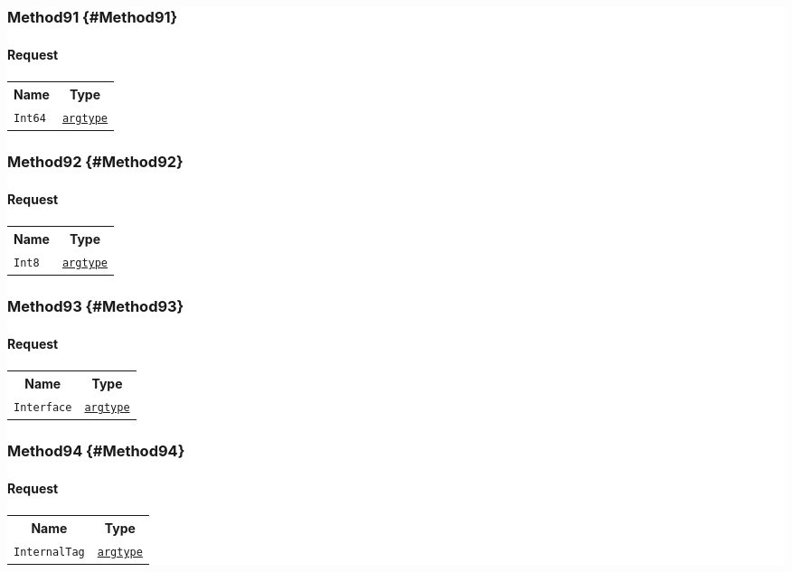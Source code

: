 

### Method91 {#Method91}


#### Request
<table>
    <tr><th>Name</th><th>Type</th></tr>
    <tr>
            <td><code>Int64</code></td>
            <td>
                <code><a class='link' href='#argtype'>argtype</a></code>
            </td>
        </tr></table>



### Method92 {#Method92}


#### Request
<table>
    <tr><th>Name</th><th>Type</th></tr>
    <tr>
            <td><code>Int8</code></td>
            <td>
                <code><a class='link' href='#argtype'>argtype</a></code>
            </td>
        </tr></table>



### Method93 {#Method93}


#### Request
<table>
    <tr><th>Name</th><th>Type</th></tr>
    <tr>
            <td><code>Interface</code></td>
            <td>
                <code><a class='link' href='#argtype'>argtype</a></code>
            </td>
        </tr></table>



### Method94 {#Method94}


#### Request
<table>
    <tr><th>Name</th><th>Type</th></tr>
    <tr>
            <td><code>InternalTag</code></td>
            <td>
                <code><a class='link' href='#argtype'>argtype</a></code>
            </td>
        </tr></table>
